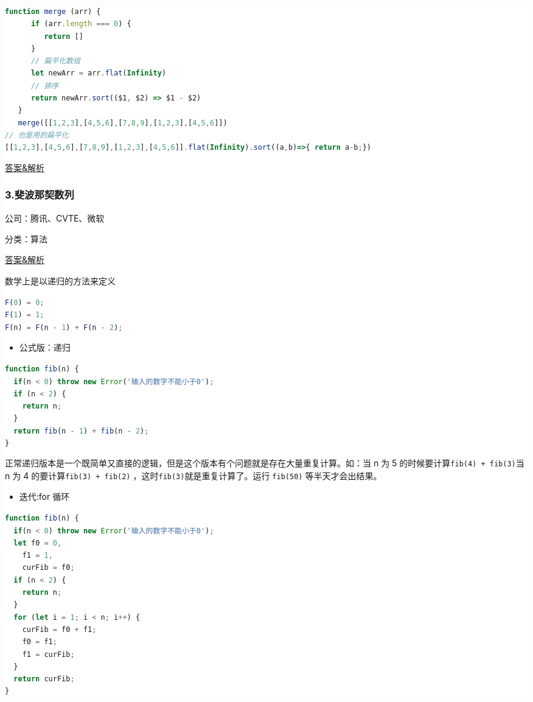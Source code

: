 ```js
function merge (arr) {
      if (arr.length === 0) {
         return []
      }
      // 扁平化数组
      let newArr = arr.flat(Infinity)
      // 排序
      return newArr.sort(($1, $2) => $1 - $2)
   }
   merge([[1,2,3],[4,5,6],[7,8,9],[1,2,3],[4,5,6]])
// 也是用的扁平化
[[1,2,3],[4,5,6],[7,8,9],[1,2,3],[4,5,6]].flat(Infinity).sort((a,b)=>{ return a-b;})
```

[答案&解析](https://link.juejin.cn/?target=https%3A%2F%2Fgithub.com%2Flgwebdream%2FFE-Interview%2Fissues%2F7)



### 3.斐波那契数列

公司：腾讯、CVTE、微软

分类：算法

[答案&解析](https://link.juejin.cn?target=https%3A%2F%2Fgithub.com%2Flgwebdream%2FFE-Interview%2Fissues%2F9)

数学上是以递归的方法来定义

```js
F(0) = 0;
F(1) = 1;
F(n) = F(n - 1) + F(n - 2);
```

- 公式版：递归

```js
function fib(n) {
  if(n < 0) throw new Error('输入的数字不能小于0');
  if (n < 2) {
    return n;
  }
  return fib(n - 1) + fib(n - 2);
}
```

正常递归版本是一个既简单又直接的逻辑，但是这个版本有个问题就是存在大量重复计算。如：当 n 为 5 的时候要计算`fib(4) + fib(3)`当 n 为 4 的要计算`fib(3) + fib(2)` ，这时`fib(3)`就是重复计算了。运行 `fib(50)` 等半天才会出结果。

- 迭代:for 循环

```js
function fib(n) {
  if(n < 0) throw new Error('输入的数字不能小于0');
  let f0 = 0,
    f1 = 1,
    curFib = f0;
  if (n < 2) {
    return n;
  }
  for (let i = 1; i < n; i++) {
    curFib = f0 + f1;
    f0 = f1;
    f1 = curFib;
  }
  return curFib;
}
```